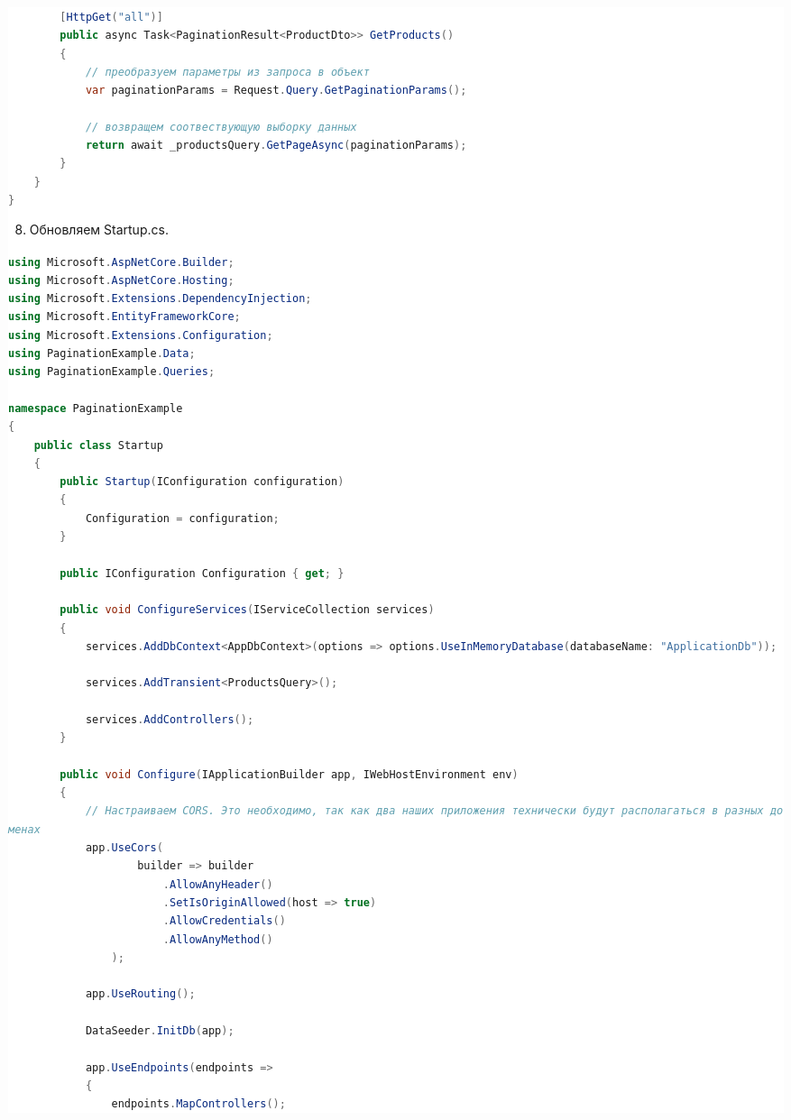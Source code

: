 ```csharp
        [HttpGet("all")]
        public async Task<PaginationResult<ProductDto>> GetProducts()
        {
            // преобразуем параметры из запроса в объект
            var paginationParams = Request.Query.GetPaginationParams();

            // возвращем соотвествующую выборку данных
            return await _productsQuery.GetPageAsync(paginationParams);
        }
    }
}
```

8. Обновляем Startup.cs.

```csharp
using Microsoft.AspNetCore.Builder;
using Microsoft.AspNetCore.Hosting;
using Microsoft.Extensions.DependencyInjection;
using Microsoft.EntityFrameworkCore;
using Microsoft.Extensions.Configuration;
using PaginationExample.Data;
using PaginationExample.Queries;

namespace PaginationExample
{
    public class Startup
    {
        public Startup(IConfiguration configuration)
        {
            Configuration = configuration;
        }

        public IConfiguration Configuration { get; }

        public void ConfigureServices(IServiceCollection services)
        {
            services.AddDbContext<AppDbContext>(options => options.UseInMemoryDatabase(databaseName: "ApplicationDb"));
            
            services.AddTransient<ProductsQuery>();

            services.AddControllers();
        }

        public void Configure(IApplicationBuilder app, IWebHostEnvironment env)
        {
            // Настраиваем CORS. Это необходимо, так как два наших приложения технически будут располагаться в разных доменах
            app.UseCors(
                    builder => builder
                        .AllowAnyHeader()
                        .SetIsOriginAllowed(host => true)
                        .AllowCredentials()
                        .AllowAnyMethod()
                );

            app.UseRouting();

            DataSeeder.InitDb(app);

            app.UseEndpoints(endpoints =>
            {
                endpoints.MapControllers();
```